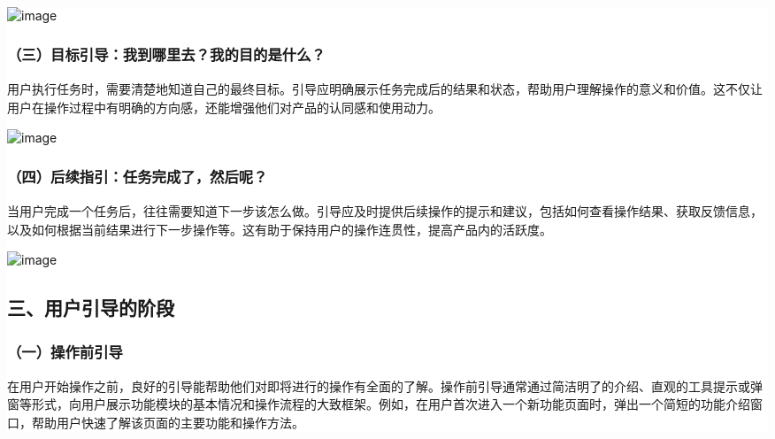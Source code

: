 ![image](https://prod-files-secure.s3.us-west-2.amazonaws.com/a7a0cc5a-89b9-4cda-8686-1fba0ca52f40/0f3aaaf8-7d4d-4176-a6f5-453871ff6f74/image.png?X-Amz-Algorithm=AWS4-HMAC-SHA256&X-Amz-Content-Sha256=UNSIGNED-PAYLOAD&X-Amz-Credential=ASIAZI2LB466TKNSDCMS%2F20250402%2Fus-west-2%2Fs3%2Faws4_request&X-Amz-Date=20250402T221853Z&X-Amz-Expires=3600&X-Amz-Security-Token=IQoJb3JpZ2luX2VjEHYaCXVzLXdlc3QtMiJIMEYCIQDbbjLoOIK7Ncvv5aQIkQsiqczCt0sR8m7y%2FzCe1ohcdAIhANGjzOpMtrnmPLGecIXpLq8ApPS%2FGc%2B2wn42PTVBDHGCKogECN%2F%2F%2F%2F%2F%2F%2F%2F%2F%2F%2FwEQABoMNjM3NDIzMTgzODA1Igx3PuOjwRCqeFZg27sq3AOMFW1eP6FfWhXKJ4%2FEwgle2nOB35V2siRLef2lYXpXuQCwIqhOIiEh6kWBdbrBi7ZSpOHs%2FjGQcsM%2FTQ%2BVUC14xwyfJzw1dmysVOyx9C8R9PcpMzlXDQDWU%2BbZ9ulSHtHhgc7UOnWANSuRn9Swcc%2FT0c3rqWt1M4Jtv6Ln8o0UDwt%2BhI4bl%2FRyFMqUAmK%2Bu0XjbBaDtxbhgudddcrIHkTkteT%2FpBrVhCyOczyTkYpOW%2F4P%2ByKQCy3oJOqgeSspNGMmLi%2BFJEaOa2Nl8vdIJ9kMGKFDFxWBHFN7%2B6WFpz%2FEzqkws6pTF3QIVjRlySzesA8lvIPALy2gCBorEt8fXWWmzBw%2BPC%2BlMSVVI%2BCznowHJTIQVBAFj%2FT8T%2Bj3NVKvjqqK%2Bgn2d4zMh7NYdYd6dVefIxhRTZUSZv1Irc1J2CYZu%2BmY%2BGyO9VNf8wLLSa4H%2FJtDUV63HbTBbUqKeGsjvc8qqXgnXhfsTnxJhqayZz1NpuKFOagrdMI0fOGx5WxhqMqAqDOmbZq2jMup%2F6Eebl2M3BG0JmulHyJbxCSZ%2FqmPS9CQZrpgf9IKoCRKn%2FWmPTqvhfI2ZbhBfEyHHEeHwR4bf0R1oQRtuBLP1M1VRqQuJCcfmyrbyx3nSQsgJjDb17a%2FBjqkARUfe9GtVDd9ySWkRGnurFVV0x90hSFy%2FgsDYYRU4xGqOuiwyFQZhmsgscjBLynycYKYhgPAmlfF6dY8CwObOBQqoMPvpjb6AO4VDd%2BYVs1usT1LUx0q57S%2Bgoh0uMgwMCo6H0IJ%2B7U3gs%2BM22xWBlVfIw6YB1hiH9s%2FfQMHUxSm6poSr2mmjVq3xjk7FCuuD9ciNU9uc1WaMEQYbte491EuuVRx&X-Amz-Signature=85a12acc3a1628d0c44f317fd0120fdc5f3f3b0de53384e2efe3938820193bd1&X-Amz-SignedHeaders=host&x-id=GetObject)

### （三）目标引导：我到哪里去？我的目的是什么？

用户执行任务时，需要清楚地知道自己的最终目标。引导应明确展示任务完成后的结果和状态，帮助用户理解操作的意义和价值。这不仅让用户在操作过程中有明确的方向感，还能增强他们对产品的认同感和使用动力。

![image](https://prod-files-secure.s3.us-west-2.amazonaws.com/a7a0cc5a-89b9-4cda-8686-1fba0ca52f40/1db72c46-ad3b-4e99-9353-a2b78a6b5ae6/image.png?X-Amz-Algorithm=AWS4-HMAC-SHA256&X-Amz-Content-Sha256=UNSIGNED-PAYLOAD&X-Amz-Credential=ASIAZI2LB466TKNSDCMS%2F20250402%2Fus-west-2%2Fs3%2Faws4_request&X-Amz-Date=20250402T221853Z&X-Amz-Expires=3600&X-Amz-Security-Token=IQoJb3JpZ2luX2VjEHYaCXVzLXdlc3QtMiJIMEYCIQDbbjLoOIK7Ncvv5aQIkQsiqczCt0sR8m7y%2FzCe1ohcdAIhANGjzOpMtrnmPLGecIXpLq8ApPS%2FGc%2B2wn42PTVBDHGCKogECN%2F%2F%2F%2F%2F%2F%2F%2F%2F%2F%2FwEQABoMNjM3NDIzMTgzODA1Igx3PuOjwRCqeFZg27sq3AOMFW1eP6FfWhXKJ4%2FEwgle2nOB35V2siRLef2lYXpXuQCwIqhOIiEh6kWBdbrBi7ZSpOHs%2FjGQcsM%2FTQ%2BVUC14xwyfJzw1dmysVOyx9C8R9PcpMzlXDQDWU%2BbZ9ulSHtHhgc7UOnWANSuRn9Swcc%2FT0c3rqWt1M4Jtv6Ln8o0UDwt%2BhI4bl%2FRyFMqUAmK%2Bu0XjbBaDtxbhgudddcrIHkTkteT%2FpBrVhCyOczyTkYpOW%2F4P%2ByKQCy3oJOqgeSspNGMmLi%2BFJEaOa2Nl8vdIJ9kMGKFDFxWBHFN7%2B6WFpz%2FEzqkws6pTF3QIVjRlySzesA8lvIPALy2gCBorEt8fXWWmzBw%2BPC%2BlMSVVI%2BCznowHJTIQVBAFj%2FT8T%2Bj3NVKvjqqK%2Bgn2d4zMh7NYdYd6dVefIxhRTZUSZv1Irc1J2CYZu%2BmY%2BGyO9VNf8wLLSa4H%2FJtDUV63HbTBbUqKeGsjvc8qqXgnXhfsTnxJhqayZz1NpuKFOagrdMI0fOGx5WxhqMqAqDOmbZq2jMup%2F6Eebl2M3BG0JmulHyJbxCSZ%2FqmPS9CQZrpgf9IKoCRKn%2FWmPTqvhfI2ZbhBfEyHHEeHwR4bf0R1oQRtuBLP1M1VRqQuJCcfmyrbyx3nSQsgJjDb17a%2FBjqkARUfe9GtVDd9ySWkRGnurFVV0x90hSFy%2FgsDYYRU4xGqOuiwyFQZhmsgscjBLynycYKYhgPAmlfF6dY8CwObOBQqoMPvpjb6AO4VDd%2BYVs1usT1LUx0q57S%2Bgoh0uMgwMCo6H0IJ%2B7U3gs%2BM22xWBlVfIw6YB1hiH9s%2FfQMHUxSm6poSr2mmjVq3xjk7FCuuD9ciNU9uc1WaMEQYbte491EuuVRx&X-Amz-Signature=3a5f7b7a0b151b44c09cd34fd36ca9dcd263c8f663dbba38f91a48ba38ff66bf&X-Amz-SignedHeaders=host&x-id=GetObject)

### （四）后续指引：任务完成了，然后呢？

当用户完成一个任务后，往往需要知道下一步该怎么做。引导应及时提供后续操作的提示和建议，包括如何查看操作结果、获取反馈信息，以及如何根据当前结果进行下一步操作等。这有助于保持用户的操作连贯性，提高产品内的活跃度。

![image](https://prod-files-secure.s3.us-west-2.amazonaws.com/a7a0cc5a-89b9-4cda-8686-1fba0ca52f40/efd24c17-5899-4682-be24-a14c8965a711/image.png?X-Amz-Algorithm=AWS4-HMAC-SHA256&X-Amz-Content-Sha256=UNSIGNED-PAYLOAD&X-Amz-Credential=ASIAZI2LB466TKNSDCMS%2F20250402%2Fus-west-2%2Fs3%2Faws4_request&X-Amz-Date=20250402T221853Z&X-Amz-Expires=3600&X-Amz-Security-Token=IQoJb3JpZ2luX2VjEHYaCXVzLXdlc3QtMiJIMEYCIQDbbjLoOIK7Ncvv5aQIkQsiqczCt0sR8m7y%2FzCe1ohcdAIhANGjzOpMtrnmPLGecIXpLq8ApPS%2FGc%2B2wn42PTVBDHGCKogECN%2F%2F%2F%2F%2F%2F%2F%2F%2F%2F%2FwEQABoMNjM3NDIzMTgzODA1Igx3PuOjwRCqeFZg27sq3AOMFW1eP6FfWhXKJ4%2FEwgle2nOB35V2siRLef2lYXpXuQCwIqhOIiEh6kWBdbrBi7ZSpOHs%2FjGQcsM%2FTQ%2BVUC14xwyfJzw1dmysVOyx9C8R9PcpMzlXDQDWU%2BbZ9ulSHtHhgc7UOnWANSuRn9Swcc%2FT0c3rqWt1M4Jtv6Ln8o0UDwt%2BhI4bl%2FRyFMqUAmK%2Bu0XjbBaDtxbhgudddcrIHkTkteT%2FpBrVhCyOczyTkYpOW%2F4P%2ByKQCy3oJOqgeSspNGMmLi%2BFJEaOa2Nl8vdIJ9kMGKFDFxWBHFN7%2B6WFpz%2FEzqkws6pTF3QIVjRlySzesA8lvIPALy2gCBorEt8fXWWmzBw%2BPC%2BlMSVVI%2BCznowHJTIQVBAFj%2FT8T%2Bj3NVKvjqqK%2Bgn2d4zMh7NYdYd6dVefIxhRTZUSZv1Irc1J2CYZu%2BmY%2BGyO9VNf8wLLSa4H%2FJtDUV63HbTBbUqKeGsjvc8qqXgnXhfsTnxJhqayZz1NpuKFOagrdMI0fOGx5WxhqMqAqDOmbZq2jMup%2F6Eebl2M3BG0JmulHyJbxCSZ%2FqmPS9CQZrpgf9IKoCRKn%2FWmPTqvhfI2ZbhBfEyHHEeHwR4bf0R1oQRtuBLP1M1VRqQuJCcfmyrbyx3nSQsgJjDb17a%2FBjqkARUfe9GtVDd9ySWkRGnurFVV0x90hSFy%2FgsDYYRU4xGqOuiwyFQZhmsgscjBLynycYKYhgPAmlfF6dY8CwObOBQqoMPvpjb6AO4VDd%2BYVs1usT1LUx0q57S%2Bgoh0uMgwMCo6H0IJ%2B7U3gs%2BM22xWBlVfIw6YB1hiH9s%2FfQMHUxSm6poSr2mmjVq3xjk7FCuuD9ciNU9uc1WaMEQYbte491EuuVRx&X-Amz-Signature=9f50023fc2cd9cf2fffd5a8d576cdd34a52918ed266c657be9c8ce7cbc9d0ef3&X-Amz-SignedHeaders=host&x-id=GetObject)

## 三、用户引导的阶段

### （一）操作前引导

在用户开始操作之前，良好的引导能帮助他们对即将进行的操作有全面的了解。操作前引导通常通过简洁明了的介绍、直观的工具提示或弹窗等形式，向用户展示功能模块的基本情况和操作流程的大致框架。例如，在用户首次进入一个新功能页面时，弹出一个简短的功能介绍窗口，帮助用户快速了解该页面的主要功能和操作方法。
